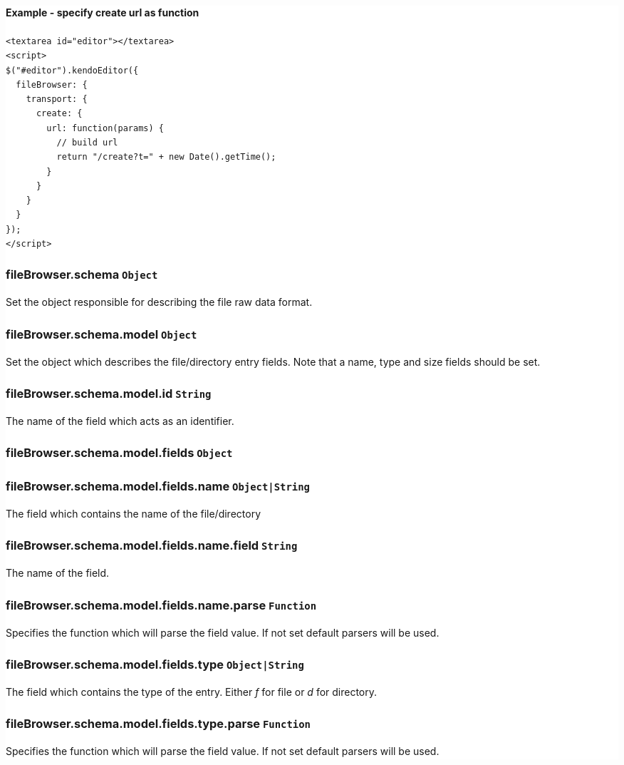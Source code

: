#### Example - specify create url as function

    <textarea id="editor"></textarea>
    <script>
    $("#editor").kendoEditor({
      fileBrowser: {
        transport: {
          create: {
            url: function(params) {
              // build url
              return "/create?t=" + new Date().getTime();
            }
          }
        }
      }
    });
    </script>


### fileBrowser.schema `Object`

Set the object responsible for describing the file raw data format.

### fileBrowser.schema.model `Object`

Set the object which describes the file/directory entry fields. Note that a name, type and size fields should be set.

### fileBrowser.schema.model.id `String`

The name of the field which acts as an identifier.

### fileBrowser.schema.model.fields `Object`

### fileBrowser.schema.model.fields.name `Object|String`

The field which contains the name of the file/directory

### fileBrowser.schema.model.fields.name.field `String`

The name of the field.

### fileBrowser.schema.model.fields.name.parse `Function`

Specifies the function which will parse the field value. If not set default parsers will be used.

### fileBrowser.schema.model.fields.type `Object|String`

The field which contains the type of the entry. Either *f* for file or *d* for directory.

### fileBrowser.schema.model.fields.type.parse `Function`

Specifies the function which will parse the field value. If not set default parsers will be used.

